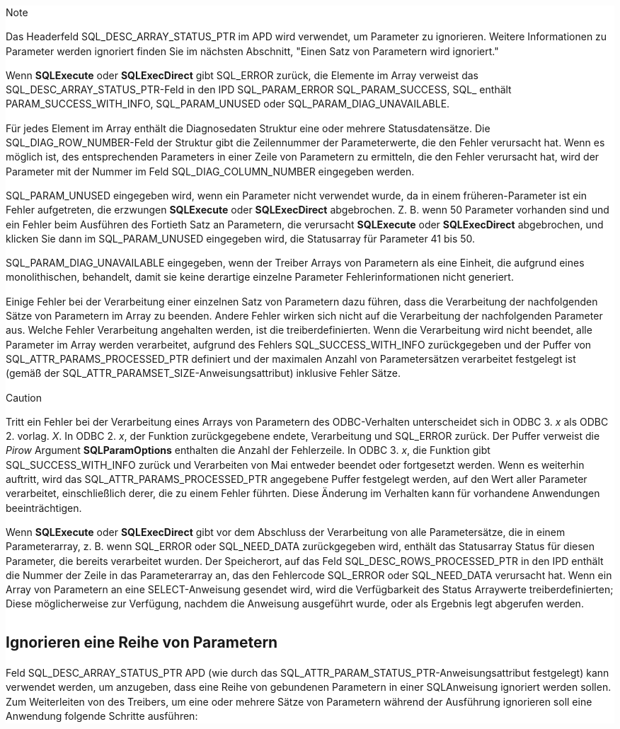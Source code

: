 > [!NOTE]  
>  Das Headerfeld SQL_DESC_ARRAY_STATUS_PTR im APD wird verwendet, um Parameter zu ignorieren. Weitere Informationen zu Parameter werden ignoriert finden Sie im nächsten Abschnitt, "Einen Satz von Parametern wird ignoriert."  
  
 Wenn **SQLExecute** oder **SQLExecDirect** gibt SQL_ERROR zurück, die Elemente im Array verweist das SQL_DESC_ARRAY_STATUS_PTR-Feld in den IPD SQL_PARAM_ERROR SQL_PARAM_SUCCESS, SQL_ enthält PARAM_SUCCESS_WITH_INFO, SQL_PARAM_UNUSED oder SQL_PARAM_DIAG_UNAVAILABLE.  
  
 Für jedes Element im Array enthält die Diagnosedaten Struktur eine oder mehrere Statusdatensätze. Die SQL_DIAG_ROW_NUMBER-Feld der Struktur gibt die Zeilennummer der Parameterwerte, die den Fehler verursacht hat. Wenn es möglich ist, des entsprechenden Parameters in einer Zeile von Parametern zu ermitteln, die den Fehler verursacht hat, wird der Parameter mit der Nummer im Feld SQL_DIAG_COLUMN_NUMBER eingegeben werden.  
  
 SQL_PARAM_UNUSED eingegeben wird, wenn ein Parameter nicht verwendet wurde, da in einem früheren-Parameter ist ein Fehler aufgetreten, die erzwungen **SQLExecute** oder **SQLExecDirect** abgebrochen. Z. B. wenn 50 Parameter vorhanden sind und ein Fehler beim Ausführen des Fortieth Satz an Parametern, die verursacht **SQLExecute** oder **SQLExecDirect** abgebrochen, und klicken Sie dann im SQL_PARAM_UNUSED eingegeben wird, die Statusarray für Parameter 41 bis 50.  
  
 SQL_PARAM_DIAG_UNAVAILABLE eingegeben, wenn der Treiber Arrays von Parametern als eine Einheit, die aufgrund eines monolithischen, behandelt, damit sie keine derartige einzelne Parameter Fehlerinformationen nicht generiert.  
  
 Einige Fehler bei der Verarbeitung einer einzelnen Satz von Parametern dazu führen, dass die Verarbeitung der nachfolgenden Sätze von Parametern im Array zu beenden. Andere Fehler wirken sich nicht auf die Verarbeitung der nachfolgenden Parameter aus. Welche Fehler Verarbeitung angehalten werden, ist die treiberdefinierten. Wenn die Verarbeitung wird nicht beendet, alle Parameter im Array werden verarbeitet, aufgrund des Fehlers SQL_SUCCESS_WITH_INFO zurückgegeben und der Puffer von SQL_ATTR_PARAMS_PROCESSED_PTR definiert und der maximalen Anzahl von Parametersätzen verarbeitet festgelegt ist (gemäß der SQL_ATTR_PARAMSET_SIZE-Anweisungsattribut) inklusive Fehler Sätze.  
  
> [!CAUTION]  
>  Tritt ein Fehler bei der Verarbeitung eines Arrays von Parametern des ODBC-Verhalten unterscheidet sich in ODBC 3. *x* als ODBC 2. vorlag. *X*. In ODBC 2. *x*, der Funktion zurückgegebene endete, Verarbeitung und SQL_ERROR zurück. Der Puffer verweist die *Pirow* Argument **SQLParamOptions** enthalten die Anzahl der Fehlerzeile. In ODBC 3. *x*, die Funktion gibt SQL_SUCCESS_WITH_INFO zurück und Verarbeiten von Mai entweder beendet oder fortgesetzt werden. Wenn es weiterhin auftritt, wird das SQL_ATTR_PARAMS_PROCESSED_PTR angegebene Puffer festgelegt werden, auf den Wert aller Parameter verarbeitet, einschließlich derer, die zu einem Fehler führten. Diese Änderung im Verhalten kann für vorhandene Anwendungen beeinträchtigen.  
  
 Wenn **SQLExecute** oder **SQLExecDirect** gibt vor dem Abschluss der Verarbeitung von alle Parametersätze, die in einem Parameterarray, z. B. wenn SQL_ERROR oder SQL_NEED_DATA zurückgegeben wird, enthält das Statusarray Status für diesen Parameter, die bereits verarbeitet wurden. Der Speicherort, auf das Feld SQL_DESC_ROWS_PROCESSED_PTR in den IPD enthält die Nummer der Zeile in das Parameterarray an, das den Fehlercode SQL_ERROR oder SQL_NEED_DATA verursacht hat. Wenn ein Array von Parametern an eine SELECT-Anweisung gesendet wird, wird die Verfügbarkeit des Status Arraywerte treiberdefinierten; Diese möglicherweise zur Verfügung, nachdem die Anweisung ausgeführt wurde, oder als Ergebnis legt abgerufen werden.  
  
## <a name="ignoring-a-set-of-parameters"></a>Ignorieren eine Reihe von Parametern  
 Feld SQL_DESC_ARRAY_STATUS_PTR APD (wie durch das SQL_ATTR_PARAM_STATUS_PTR-Anweisungsattribut festgelegt) kann verwendet werden, um anzugeben, dass eine Reihe von gebundenen Parametern in einer SQL­Anweisung ignoriert werden sollen. Zum Weiterleiten von des Treibers, um eine oder mehrere Sätze von Parametern während der Ausführung ignorieren soll eine Anwendung folgende Schritte ausführen:  
  